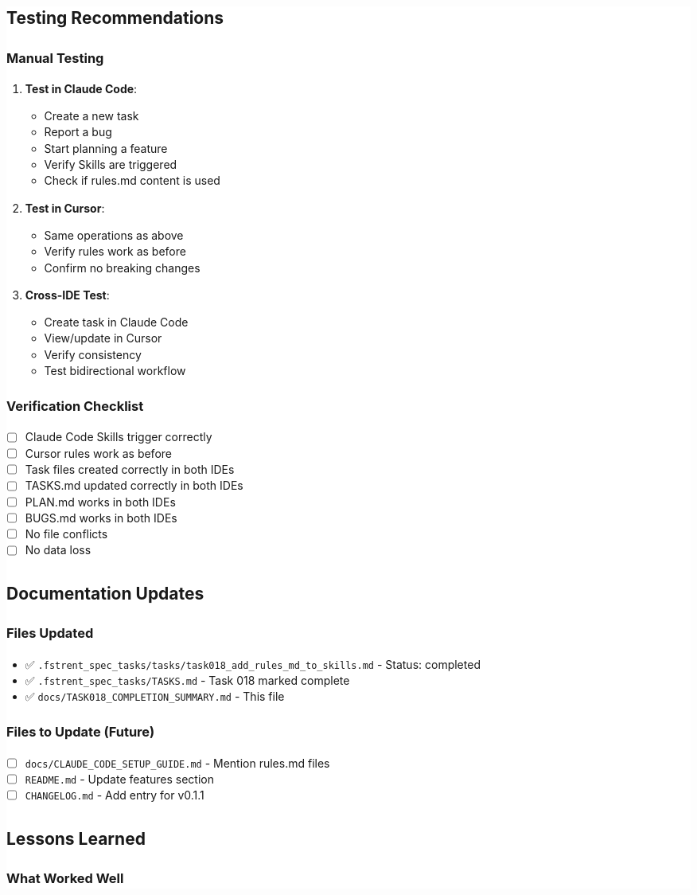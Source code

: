 ## Testing Recommendations

### Manual Testing

1. **Test in Claude Code**:
   - Create a new task
   - Report a bug
   - Start planning a feature
   - Verify Skills are triggered
   - Check if rules.md content is used

2. **Test in Cursor**:
   - Same operations as above
   - Verify rules work as before
   - Confirm no breaking changes

3. **Cross-IDE Test**:
   - Create task in Claude Code
   - View/update in Cursor
   - Verify consistency
   - Test bidirectional workflow

### Verification Checklist

- [ ] Claude Code Skills trigger correctly
- [ ] Cursor rules work as before
- [ ] Task files created correctly in both IDEs
- [ ] TASKS.md updated correctly in both IDEs
- [ ] PLAN.md works in both IDEs
- [ ] BUGS.md works in both IDEs
- [ ] No file conflicts
- [ ] No data loss

## Documentation Updates

### Files Updated

- ✅ `.fstrent_spec_tasks/tasks/task018_add_rules_md_to_skills.md` - Status: completed
- ✅ `.fstrent_spec_tasks/TASKS.md` - Task 018 marked complete
- ✅ `docs/TASK018_COMPLETION_SUMMARY.md` - This file

### Files to Update (Future)

- [ ] `docs/CLAUDE_CODE_SETUP_GUIDE.md` - Mention rules.md files
- [ ] `README.md` - Update features section
- [ ] `CHANGELOG.md` - Add entry for v0.1.1

## Lessons Learned

### What Worked Well
